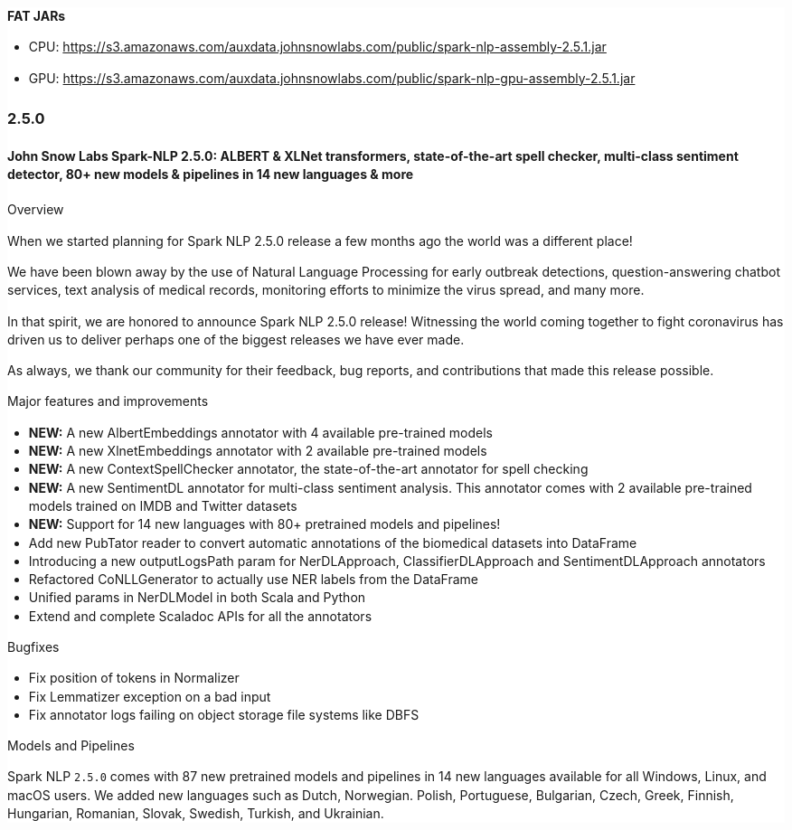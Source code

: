 **FAT JARs**

* CPU: https://s3.amazonaws.com/auxdata.johnsnowlabs.com/public/spark-nlp-assembly-2.5.1.jar

* GPU: https://s3.amazonaws.com/auxdata.johnsnowlabs.com/public/spark-nlp-gpu-assembly-2.5.1.jar

### 2.5.0

#### John Snow Labs Spark-NLP 2.5.0: ALBERT & XLNet transformers, state-of-the-art spell checker, multi-class sentiment detector, 80+ new models & pipelines in 14 new languages & more

Overview

When we started planning for Spark NLP 2.5.0 release a few months ago the world was a different place!

We have been blown away by the use of Natural Language Processing for early outbreak detections, question-answering chatbot services, text analysis of medical records, monitoring efforts to minimize the virus spread, and many more.

In that spirit, we are honored to announce Spark NLP 2.5.0 release! Witnessing the world coming together to fight coronavirus has driven us to deliver perhaps one of the biggest releases we have ever made.

As always, we thank our community for their feedback, bug reports, and contributions that made this release possible.

Major features and improvements

* **NEW:** A new AlbertEmbeddings annotator with 4 available pre-trained models
* **NEW:** A new XlnetEmbeddings annotator with 2 available pre-trained models
* **NEW:** A new ContextSpellChecker annotator, the state-of-the-art annotator for spell checking 
* **NEW:** A new SentimentDL annotator for multi-class sentiment analysis. This annotator comes with 2 available pre-trained models trained on IMDB and Twitter datasets
* **NEW:** Support for 14 new languages with 80+ pretrained models and pipelines!
* Add new PubTator reader to convert automatic annotations of the biomedical datasets into DataFrame
* Introducing a new outputLogsPath param for NerDLApproach, ClassifierDLApproach and SentimentDLApproach annotators
* Refactored CoNLLGenerator to actually use NER labels from the DataFrame
* Unified params in NerDLModel in both Scala and Python
* Extend and complete Scaladoc APIs for all the annotators

Bugfixes

* Fix position of tokens in Normalizer
* Fix Lemmatizer exception on a bad input
* Fix annotator logs failing on object storage file systems like DBFS

Models and Pipelines

Spark NLP `2.5.0` comes with 87 new pretrained models and pipelines in 14 new languages available for all Windows, Linux, and macOS users. We added new languages such as Dutch, Norwegian. Polish, Portuguese, Bulgarian, Czech, Greek, Finnish, Hungarian, Romanian, Slovak, Swedish, Turkish, and Ukrainian. 
